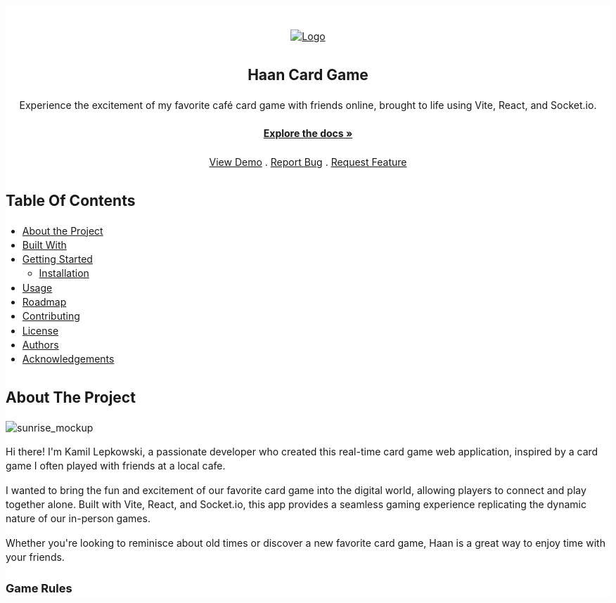 <br/>
<p align="center">
  <a href="https://github.com/lifeOfKamil/Vite-card-game">
    <img src="haan_logo.png" alt="Logo" width="150" height="150">
  </a>

  <h2 align="center">Haan Card Game</h2>

  <p align="center">
    Experience the excitement of my favorite café card game with friends online, brought to life using Vite, React, and Socket.io. 
    <br/>
    <br/>
    <a href="https://github.com/lifeOfKamil/Vite-card-game"><strong>Explore the docs »</strong></a>
    <br/>
    <br/>
    <a href="https://github.com/lifeOfKamil/Vite-card-game">View Demo</a>
    .
    <a href="https://github.com/lifeOfKamil/Vite-card-game/issues">Report Bug</a>
    .
    <a href="https://github.com/lifeOfKamil/Vite-card-game/issues">Request Feature</a>
  </p>
</p>

## Table Of Contents

- [About the Project](#about-the-project)
- [Built With](#built-with)
- [Getting Started](#getting-started)
  - [Installation](#installation)
- [Usage](#usage)
- [Roadmap](#roadmap)
- [Contributing](#contributing)
- [License](#license)
- [Authors](#authors)
- [Acknowledgements](#acknowledgements)

## About The Project

<img src="oneplus_nighttime.png" alt="sunrise_mockup" width="1000">

Hi there! I'm Kamil Lepkowski, a passionate developer who created this real-time card game web application, inspired by a card game I often played with friends at a local cafe. 

I wanted to bring the fun and excitement of our favorite card game into the digital world, allowing players to connect and play together alone. Built with Vite, React, and Socket.io, this app provides a seamless gaming experience replicating the dynamic nature of our in-person games. 

Whether you're looking to reminisce about old times or discover a new favorite card game, Haan is a great way to enjoy time with your friends.

### Game Rules
